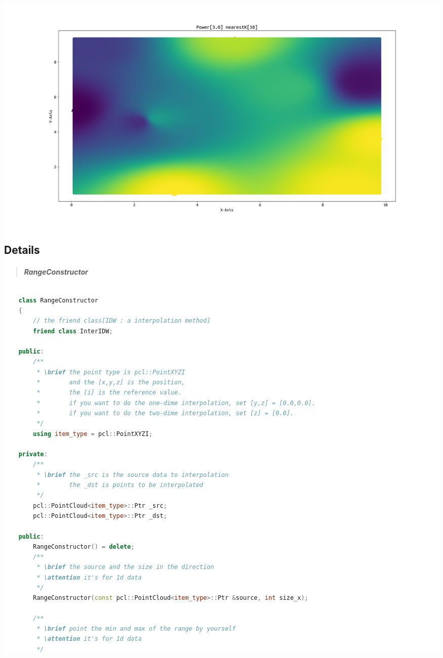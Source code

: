 <img src="./pyDrawer/img5.png" width="100%">  

## Details
>___RangeConstructor___  
```cpp

    class RangeConstructor
    {
        // the friend class[IDW : a interpolation method]
        friend class InterIDW;

    public:
        /**
         * \brief the point type is pcl::PointXYZI
         *        and the [x,y,z] is the position,
         *        the [i] is the reference value.
         *        if you want to do the one-dime interpolation, set [y,z] = [0.0,0.0].
         *        if you want to do the two-dime interpolation, set [z] = [0.0].
         */
        using item_type = pcl::PointXYZI;

    private:
        /**
         * \brief the _src is the source data to interpolation
         *        the _dst is points to be interpolated
         */
        pcl::PointCloud<item_type>::Ptr _src;
        pcl::PointCloud<item_type>::Ptr _dst;

    public:
        RangeConstructor() = delete;
        /**
         * \brief the source and the size in the direction
         * \attention it's for 1d data
         */
        RangeConstructor(const pcl::PointCloud<item_type>::Ptr &source, int size_x);

        /**
         * \brief point the min and max of the range by yourself
         * \attention it's for 1d data
         */
```